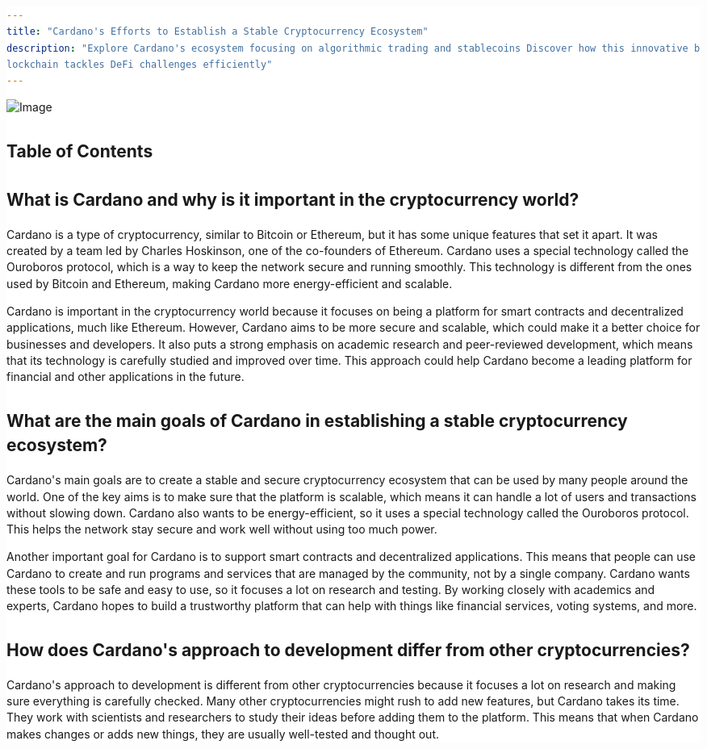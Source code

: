 ```yaml
---
title: "Cardano's Efforts to Establish a Stable Cryptocurrency Ecosystem"
description: "Explore Cardano's ecosystem focusing on algorithmic trading and stablecoins Discover how this innovative blockchain tackles DeFi challenges efficiently"
---
```



![Image](images/1.png)

## Table of Contents

## What is Cardano and why is it important in the cryptocurrency world?

Cardano is a type of cryptocurrency, similar to Bitcoin or Ethereum, but it has some unique features that set it apart. It was created by a team led by Charles Hoskinson, one of the co-founders of Ethereum. Cardano uses a special technology called the Ouroboros protocol, which is a way to keep the network secure and running smoothly. This technology is different from the ones used by Bitcoin and Ethereum, making Cardano more energy-efficient and scalable.

Cardano is important in the cryptocurrency world because it focuses on being a platform for smart contracts and decentralized applications, much like Ethereum. However, Cardano aims to be more secure and scalable, which could make it a better choice for businesses and developers. It also puts a strong emphasis on academic research and peer-reviewed development, which means that its technology is carefully studied and improved over time. This approach could help Cardano become a leading platform for financial and other applications in the future.

## What are the main goals of Cardano in establishing a stable cryptocurrency ecosystem?

Cardano's main goals are to create a stable and secure cryptocurrency ecosystem that can be used by many people around the world. One of the key aims is to make sure that the platform is scalable, which means it can handle a lot of users and transactions without slowing down. Cardano also wants to be energy-efficient, so it uses a special technology called the Ouroboros protocol. This helps the network stay secure and work well without using too much power.

Another important goal for Cardano is to support smart contracts and decentralized applications. This means that people can use Cardano to create and run programs and services that are managed by the community, not by a single company. Cardano wants these tools to be safe and easy to use, so it focuses a lot on research and testing. By working closely with academics and experts, Cardano hopes to build a trustworthy platform that can help with things like financial services, voting systems, and more.

## How does Cardano's approach to development differ from other cryptocurrencies?

Cardano's approach to development is different from other cryptocurrencies because it focuses a lot on research and making sure everything is carefully checked. Many other cryptocurrencies might rush to add new features, but Cardano takes its time. They work with scientists and researchers to study their ideas before adding them to the platform. This means that when Cardano makes changes or adds new things, they are usually well-tested and thought out.
